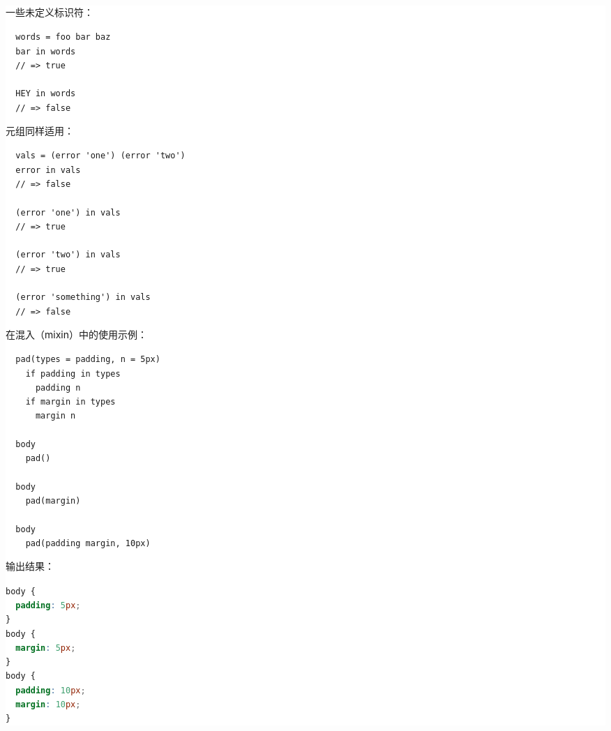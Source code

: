 一些未定义标识符：

```styl
  words = foo bar baz
  bar in words
  // => true

  HEY in words
  // => false
```

元组同样适用：

```styl
  vals = (error 'one') (error 'two')
  error in vals
  // => false

  (error 'one') in vals
  // => true

  (error 'two') in vals
  // => true

  (error 'something') in vals
  // => false
```

在混入（mixin）中的使用示例：

```styl
  pad(types = padding, n = 5px)
    if padding in types
      padding n
    if margin in types
      margin n

  body
    pad()

  body
    pad(margin)

  body
    pad(padding margin, 10px)
```

输出结果：

```css
body {
  padding: 5px;
}
body {
  margin: 5px;
}
body {
  padding: 10px;
  margin: 10px;
}
```
